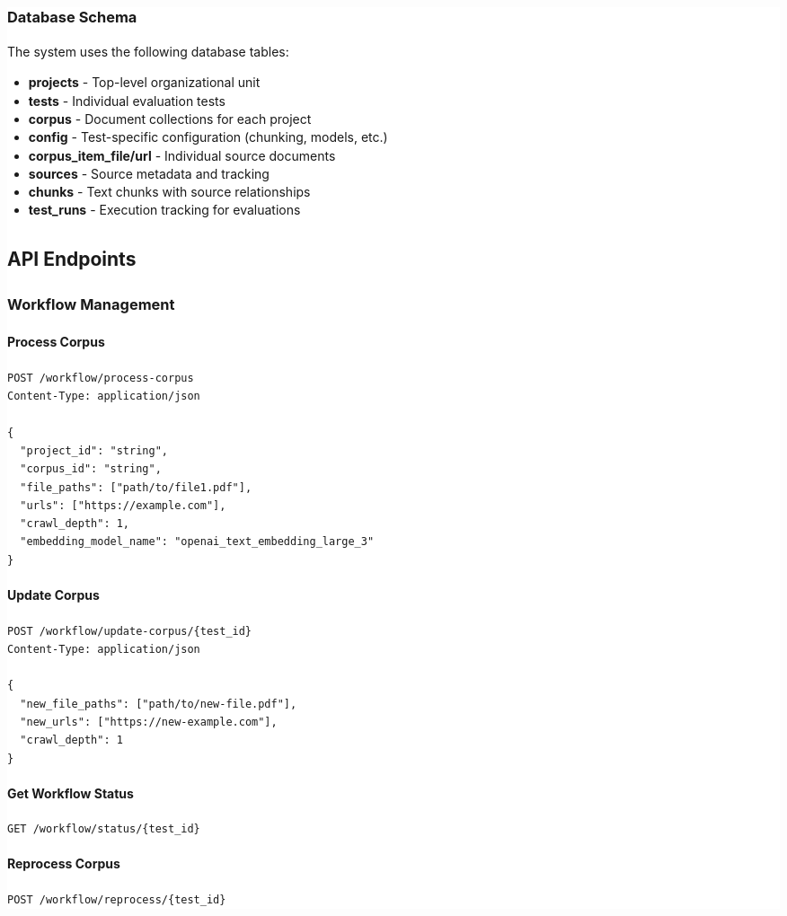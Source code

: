 ### Database Schema

The system uses the following database tables:

- **projects** - Top-level organizational unit
- **tests** - Individual evaluation tests
- **corpus** - Document collections for each project
- **config** - Test-specific configuration (chunking, models, etc.)
- **corpus_item_file/url** - Individual source documents
- **sources** - Source metadata and tracking
- **chunks** - Text chunks with source relationships
- **test_runs** - Execution tracking for evaluations

## API Endpoints

### Workflow Management

#### Process Corpus
```http
POST /workflow/process-corpus
Content-Type: application/json

{
  "project_id": "string",
  "corpus_id": "string",
  "file_paths": ["path/to/file1.pdf"],
  "urls": ["https://example.com"],
  "crawl_depth": 1,
  "embedding_model_name": "openai_text_embedding_large_3"
}
```

#### Update Corpus
```http
POST /workflow/update-corpus/{test_id}
Content-Type: application/json

{
  "new_file_paths": ["path/to/new-file.pdf"],
  "new_urls": ["https://new-example.com"],
  "crawl_depth": 1
}
```

#### Get Workflow Status
```http
GET /workflow/status/{test_id}
```

#### Reprocess Corpus
```http
POST /workflow/reprocess/{test_id}
```
